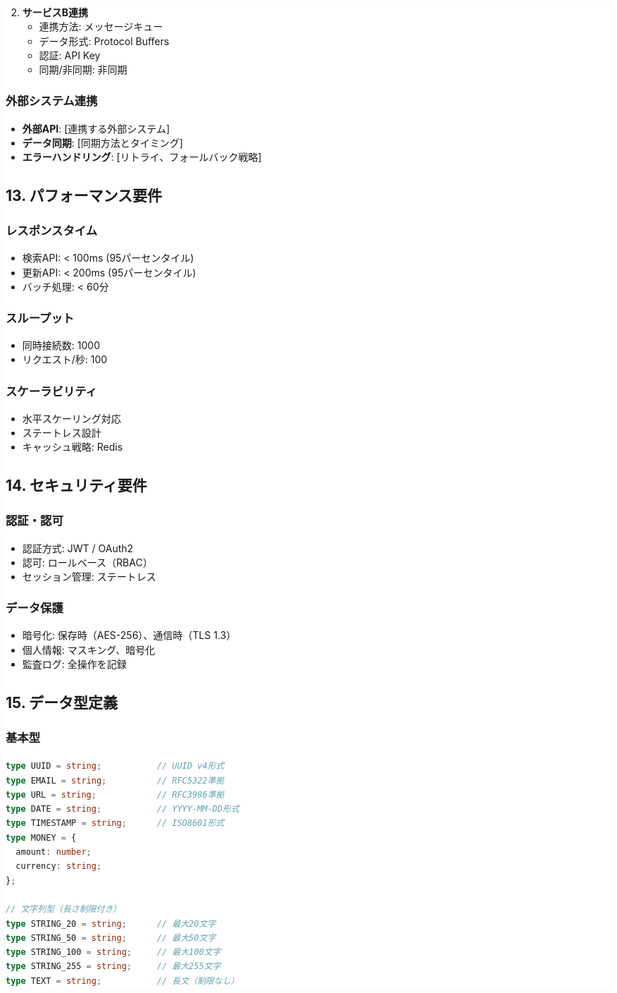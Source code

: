 2. **サービスB連携**
   - 連携方法: メッセージキュー
   - データ形式: Protocol Buffers
   - 認証: API Key
   - 同期/非同期: 非同期

### 外部システム連携

- **外部API**: [連携する外部システム]
- **データ同期**: [同期方法とタイミング]
- **エラーハンドリング**: [リトライ、フォールバック戦略]

## 13. パフォーマンス要件

### レスポンスタイム
- 検索API: < 100ms (95パーセンタイル)
- 更新API: < 200ms (95パーセンタイル)
- バッチ処理: < 60分

### スループット
- 同時接続数: 1000
- リクエスト/秒: 100

### スケーラビリティ
- 水平スケーリング対応
- ステートレス設計
- キャッシュ戦略: Redis

## 14. セキュリティ要件

### 認証・認可
- 認証方式: JWT / OAuth2
- 認可: ロールベース（RBAC）
- セッション管理: ステートレス

### データ保護
- 暗号化: 保存時（AES-256）、通信時（TLS 1.3）
- 個人情報: マスキング、暗号化
- 監査ログ: 全操作を記録

## 15. データ型定義

### 基本型
```typescript
type UUID = string;           // UUID v4形式
type EMAIL = string;          // RFC5322準拠
type URL = string;            // RFC3986準拠
type DATE = string;           // YYYY-MM-DD形式
type TIMESTAMP = string;      // ISO8601形式
type MONEY = {
  amount: number;
  currency: string;
};

// 文字列型（長さ制限付き）
type STRING_20 = string;      // 最大20文字
type STRING_50 = string;      // 最大50文字
type STRING_100 = string;     // 最大100文字
type STRING_255 = string;     // 最大255文字
type TEXT = string;           // 長文（制限なし）
```